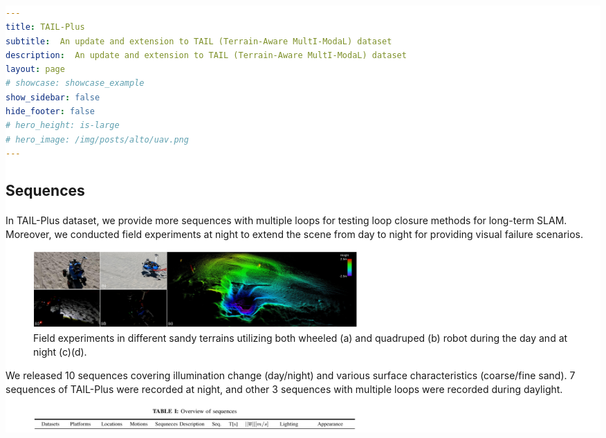 ```yaml
---
title: TAIL-Plus
subtitle:  An update and extension to TAIL (Terrain-Aware MultI-ModaL) dataset
description:  An update and extension to TAIL (Terrain-Aware MultI-ModaL) dataset
layout: page
# showcase: showcase_example
show_sidebar: false
hide_footer: false
# hero_height: is-large
# hero_image: /img/posts/alto/uav.png
---
```





## Sequences

 In TAIL-Plus dataset, we provide more sequences with multiple loops for testing loop closure methods for long-term SLAM. Moreover, we conducted field experiments at night to extend the scene from day to night for providing visual failure scenarios.


<figure>
 <img src="/img/plus-exp.png" style="width:60%" />
 <figcaption>
 Field experiments in different sandy terrains utilizing both wheeled (a) and quadruped (b) robot during the day and at night (c)(d).
 </figcaption>
</figure>


 We released 10 sequences covering illumination change (day/night) and various surface characteristics (coarse/fine sand). 7 sequences of TAIL-Plus were recorded at night, and other 3 sequences with multiple loops were recorded during daylight.

<figure>
 <img src="/img/plus-h.png" style="width:60%" />
</figure>
